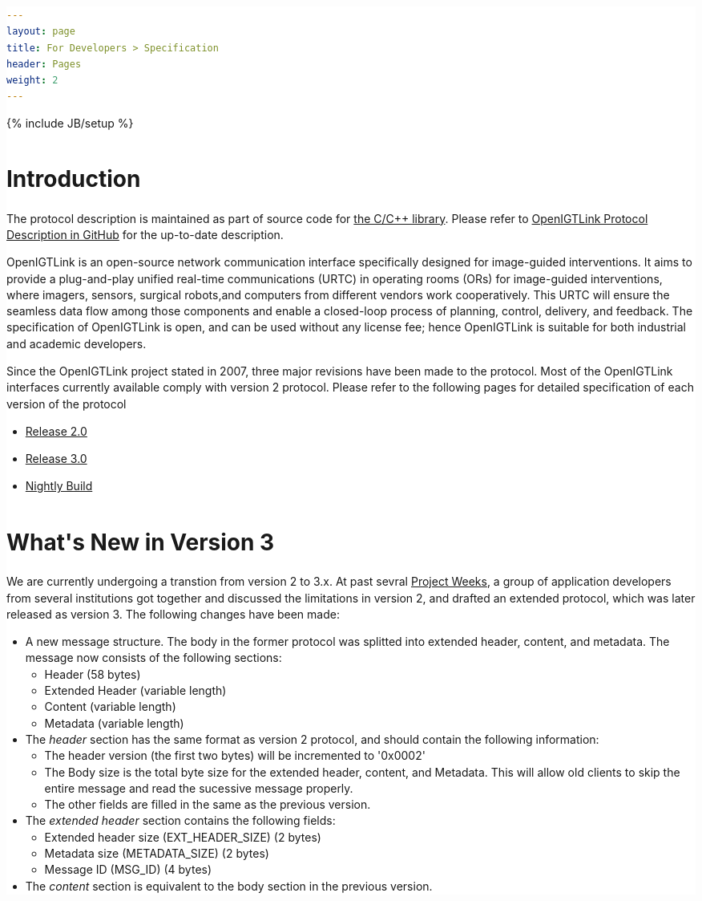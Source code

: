```yaml
---
layout: page
title: For Developers > Specification
header: Pages
weight: 2
---
```

{% include JB/setup %}

Introduction
============

The protocol description is maintained as part of source code for [the C/C++ library](https://github.com/openigtlink/OpenIGTLink.git). Please refer to [OpenIGTLink Protocol Description in GitHub](https://github.com/openigtlink/OpenIGTLink/blob/master/Documents/Protocol/index.md) for the up-to-date description.

OpenIGTLink is an open-source network communication interface specifically
designed for image-guided interventions. It aims to provide a plug-and-play
unified real-time communications (URTC) in operating rooms (ORs) for image-guided
interventions, where imagers, sensors, surgical robots,and computers from
different vendors work cooperatively. This URTC will ensure the seamless data
flow among those components and enable a closed-loop process of planning, control,
delivery, and feedback. The specification of OpenIGTLink is open, and can be
used without any license fee; hence OpenIGTLink is suitable for both industrial
and academic developers. 

Since the OpenIGTLink project stated in 2007, three major revisions have been
made to the protocol. Most of the OpenIGTLink interfaces currently available
comply with version 2 protocol. Please refer to the following pages for
detailed specification of each version of the protocol

- [Release 2.0](protocols/v2_index.html)

- [Release 3.0](https://github.com/openigtlink/OpenIGTLink/blob/release-3.0/Documents/Protocol/index.md)

- [Nightly Build](https://github.com/openigtlink/OpenIGTLink/blob/master/Documents/Protocol/index.md)

[AUTO_VER2]: <> (DO NOT CHANGE THIS LINE. The release script will add a release log here.)


What's New in Version 3
=======================

We are currently undergoing a transtion from version 2 to 3.x. At past sevral
[Project Weeks](https://www.na-mic.org/Wiki/index.php/Project_Events#Past_Project_Weeks),
a group of application developers from several institutions got together and discussed
the limitations in version 2, and drafted an extended protocol, which was later 
released as version 3. The following changes have been made:

- A new message structure. The body in the former protocol was splitted into extended header, content, and metadata. The message now consists of the following sections:
  - Header (58 bytes)
  - Extended Header (variable length)
  - Content (variable length)
  - Metadata (variable length)
- The _header_ section has the same format as version 2 protocol, and should contain the following information:
  - The header version (the first two bytes) will be incremented to '0x0002'
  - The Body size is the total byte size for the extended header, content, and Metadata. This will allow old clients to skip the entire message and read the sucessive message properly.
  - The other fields are filled in the same as the previous version.
- The _extended header_ section contains the following fields:
  - Extended header size (EXT_HEADER_SIZE) (2 bytes)
  - Metadata size (METADATA_SIZE) (2 bytes)
  - Message ID (MSG_ID) (4 bytes)
- The _content_ section is equivalent to the body section in the previous version.